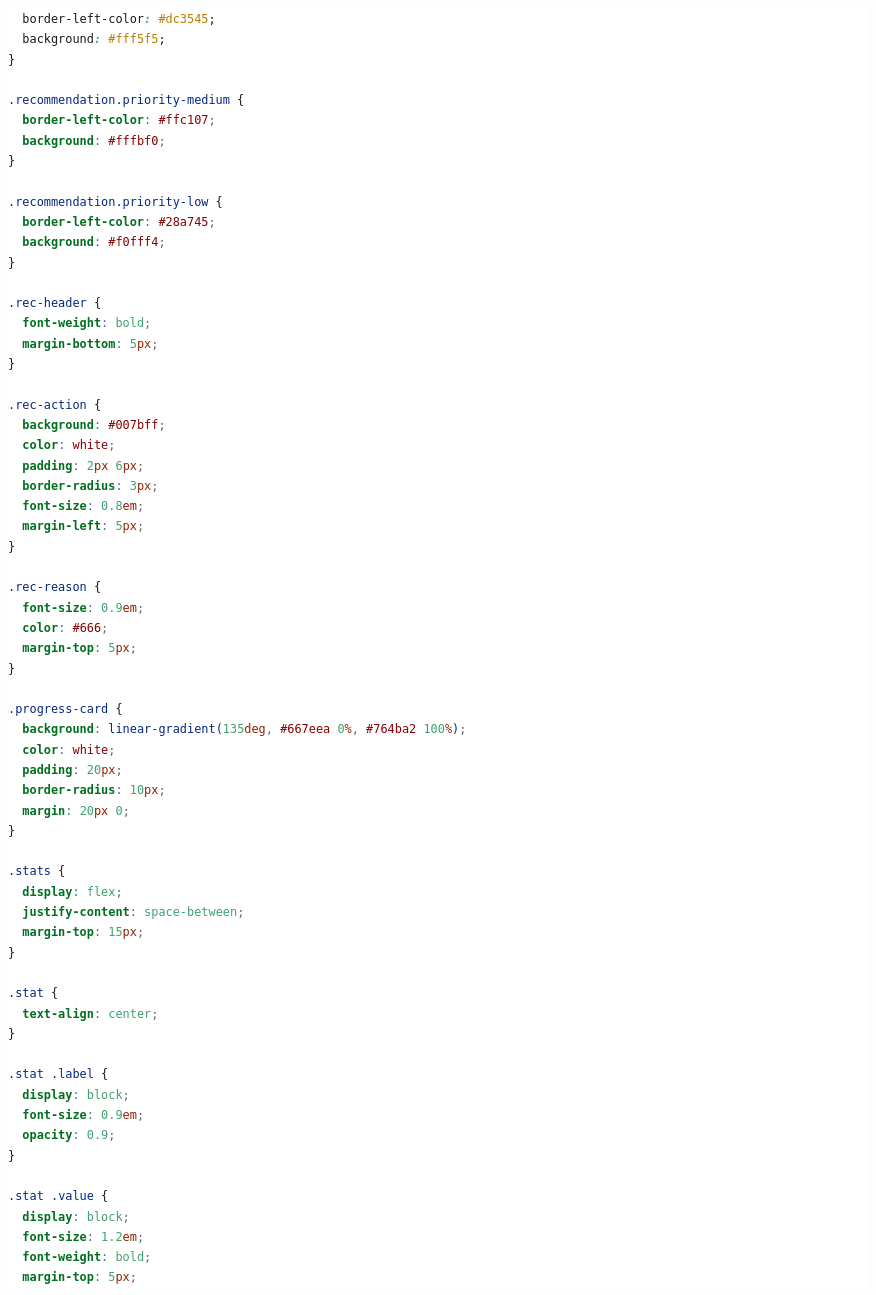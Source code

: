 ```css
  border-left-color: #dc3545;
  background: #fff5f5;
}

.recommendation.priority-medium {
  border-left-color: #ffc107;
  background: #fffbf0;
}

.recommendation.priority-low {
  border-left-color: #28a745;
  background: #f0fff4;
}

.rec-header {
  font-weight: bold;
  margin-bottom: 5px;
}

.rec-action {
  background: #007bff;
  color: white;
  padding: 2px 6px;
  border-radius: 3px;
  font-size: 0.8em;
  margin-left: 5px;
}

.rec-reason {
  font-size: 0.9em;
  color: #666;
  margin-top: 5px;
}

.progress-card {
  background: linear-gradient(135deg, #667eea 0%, #764ba2 100%);
  color: white;
  padding: 20px;
  border-radius: 10px;
  margin: 20px 0;
}

.stats {
  display: flex;
  justify-content: space-between;
  margin-top: 15px;
}

.stat {
  text-align: center;
}

.stat .label {
  display: block;
  font-size: 0.9em;
  opacity: 0.9;
}

.stat .value {
  display: block;
  font-size: 1.2em;
  font-weight: bold;
  margin-top: 5px;
```